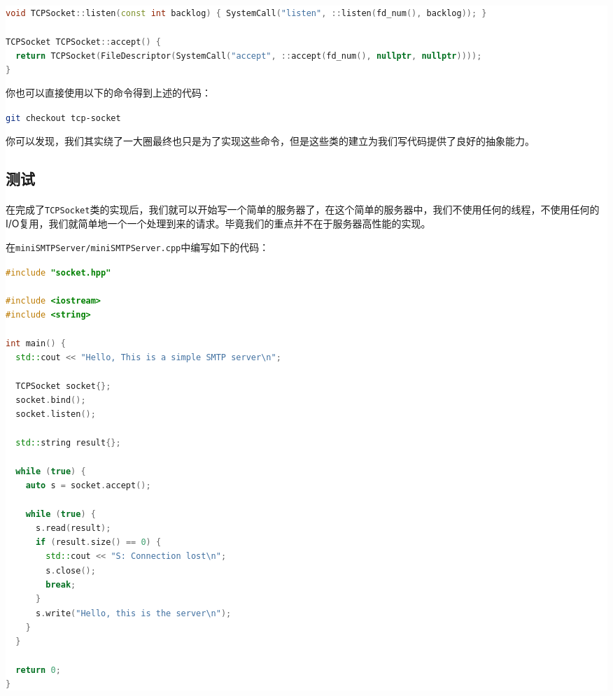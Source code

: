 ```c++
void TCPSocket::listen(const int backlog) { SystemCall("listen", ::listen(fd_num(), backlog)); }

TCPSocket TCPSocket::accept() {
  return TCPSocket(FileDescriptor(SystemCall("accept", ::accept(fd_num(), nullptr, nullptr))));
}
```

你也可以直接使用以下的命令得到上述的代码：

```sh
git checkout tcp-socket
```

你可以发现，我们其实绕了一大圈最终也只是为了实现这些命令，但是这些类的建立为我们写代码提供了良好的抽象能力。

## 测试

在完成了`TCPSocket`类的实现后，我们就可以开始写一个简单的服务器了，在这个简单的服务器中，我们不使用任何的线程，不使用任何的I/O复用，我们就简单地一个一个处理到来的请求。毕竟我们的重点并不在于服务器高性能的实现。

在`miniSMTPServer/miniSMTPServer.cpp`中编写如下的代码：

```c++
#include "socket.hpp"

#include <iostream>
#include <string>

int main() {
  std::cout << "Hello, This is a simple SMTP server\n";

  TCPSocket socket{};
  socket.bind();
  socket.listen();

  std::string result{};

  while (true) {
    auto s = socket.accept();

    while (true) {
      s.read(result);
      if (result.size() == 0) {
        std::cout << "S: Connection lost\n";
        s.close();
        break;
      }
      s.write("Hello, this is the server\n");
    }
  }

  return 0;
}
```
